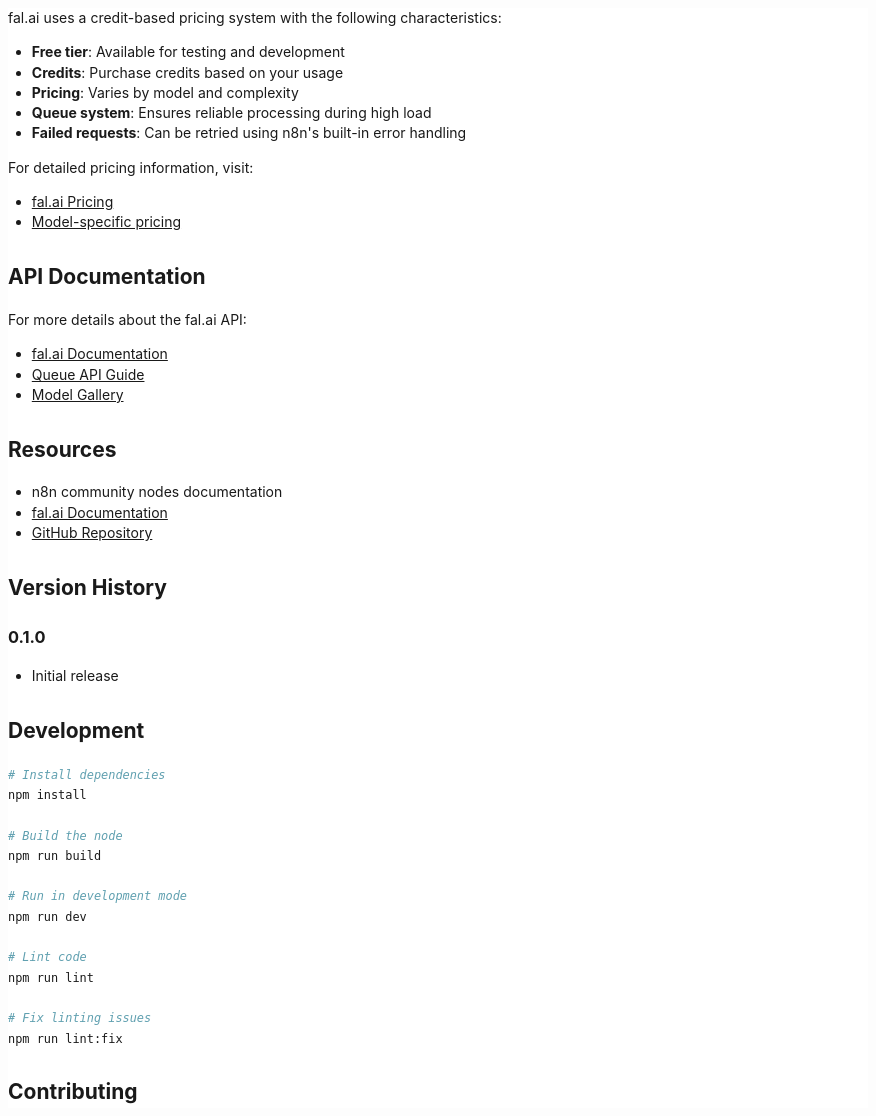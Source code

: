 fal.ai uses a credit-based pricing system with the following characteristics:

- **Free tier**: Available for testing and development
- **Credits**: Purchase credits based on your usage
- **Pricing**: Varies by model and complexity
- **Queue system**: Ensures reliable processing during high load
- **Failed requests**: Can be retried using n8n's built-in error handling

For detailed pricing information, visit:

- [fal.ai Pricing](https://fal.ai/pricing)
- [Model-specific pricing](https://fal.ai/models)

## API Documentation

For more details about the fal.ai API:

- [fal.ai Documentation](https://docs.fal.ai/)
- [Queue API Guide](https://docs.fal.ai/model-apis/model-endpoints/queue)
- [Model Gallery](https://fal.ai/models)

## Resources

- n8n community nodes documentation
- [fal.ai Documentation](https://docs.fal.ai/)
- [GitHub Repository](https://github.com/actuallyzefe/n8n-nodes-fal)

## Version History

### 0.1.0

- Initial release

## Development

```bash
# Install dependencies
npm install

# Build the node
npm run build

# Run in development mode
npm run dev

# Lint code
npm run lint

# Fix linting issues
npm run lint:fix
```

## Contributing
